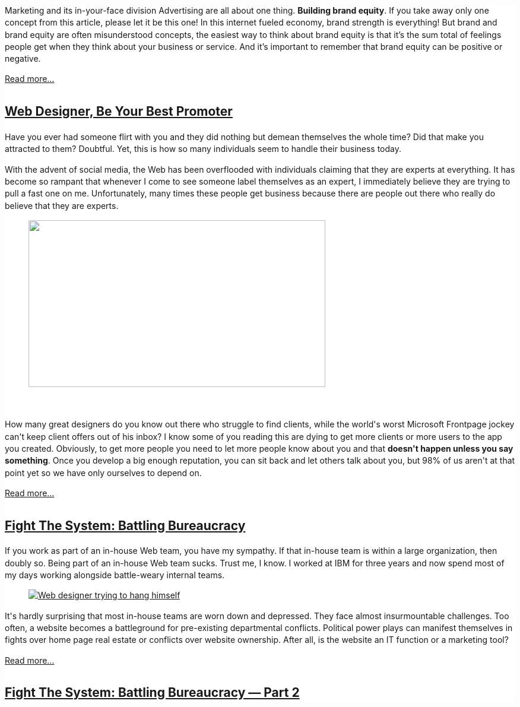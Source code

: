 <p>Marketing and its in-your-face division Advertising are all about one thing. <strong>Building brand equity</strong>. If you take away only one concept from this article, please let it be this one! In this internet fueled economy, brand strength is everything! But brand and brand equity are often misunderstood concepts, the easiest way to think about brand equity is that it’s the sum total of feelings people get when they think about your business or service. And it’s important to remember that brand equity can be positive or negative.</p>

<p><a href="https://www.smashingmagazine.com/2009/08/24/marketing-rules-and-principles-for-freelancers//#more-9718" class="cr">Read more...</a></p>

<h2 id="n31"><a href="https://www.smashingmagazine.com/2011/10/21/web-designer-be-your-best-promoter/" rel="bookmark" title="Permanent Link to Web Designer, Be Your Best Promoter">Web Designer, Be Your Best Promoter</a></h2>
<p>Have you ever had someone flirt with you and they did nothing but demean themselves the whole time? Did that make you attracted to them? Doubtful. Yet, this is how so many individuals seem to handle their business today.</p>
<p>With the advent of social media, the Web has been overflooded with individuals claiming that they are experts at everything. It has become so rampant that whenever I come to see someone label themselves as an expert, I immediately believe they are trying to pull a fast one on me. Unfortunately, many times these people get business because there are people out there who really do believe that they are experts.</p>
<figure><a href="https://www.smashingmagazine.com/2011/10/21/web-designer-be-your-best-promoter/"><img src="https://archive.smashing.media/assets/344dbf88-fdf9-42bb-adb4-46f01eedd629/fdf7915b-97f3-4368-a59d-99698900f958/open-for-business.jpg" width="500" height="281" /></a></figure><br>
<p>How many great designers do you know out there who struggle to find clients, while the world's worst Microsoft Frontpage jockey can't keep client offers out of his inbox? I know some of you reading this are dying to get more clients or more users to the app you created. Obviously, to get more people you need to let more people know about you and that <strong>doesn't happen unless you say something</strong>. Once you develop a big enough reputation, you can sit back and let others talk about you, but 98% of us aren't at that point yet so we have only ourselves to depend on.</p>
<p><a href="https://www.smashingmagazine.com/2011/10/21/web-designer-be-your-best-promoter/" class="cr">Read more…</a></p>


<h2 id="n4"><a href="https://www.smashingmagazine.com/2010/09/06/fight-the-system-battling-bureaucracy/" rel="bookmark" title="Permanent Link to Fight The System: Battling Bureaucracy">Fight The System: Battling Bureaucracy</a></h2>

<p>If you work as part of an in-house Web team, you have my sympathy. If that in-house team is within a large organization, then doubly so. Being part of an in-house Web team sucks. Trust me, I know. I worked at IBM for three years and now spend most of my days working alongside battle-weary internal teams.</p>

<figure><a href="https://www.smashingmagazine.com/2010/09/06/fight-the-system-battling-bureaucracy/"><img src="https://archive.smashing.media/assets/344dbf88-fdf9-42bb-adb4-46f01eedd629/393a4e55-a050-4e92-85b8-a111eacf64c7/sm1-20100805-170827.jpg" width="500" height="432" alt="Web designer trying to hang himself" /></a></figure>

<p>It's hardly surprising that most in-house teams are worn down and depressed. They face almost insurmountable challenges. Too often, a website becomes a battleground for pre-existing departmental conflicts. Political power plays can manifest themselves in fights over home page real estate or conflicts over website ownership. After all, is the website an IT function or a marketing tool?</li>

<a href="https://www.smashingmagazine.com/2010/09/06/fight-the-system-battling-bureaucracy/" class="cr">Read more...</a>



## [Fight The System: Battling Bureaucracy — Part 2](https://www.smashingmagazine.com/2010/09/14/fight-the-system-battling-bureaucracy-part-2/ "Permanent Link to Fight The System: Battling Bureaucracy — Part 2")
